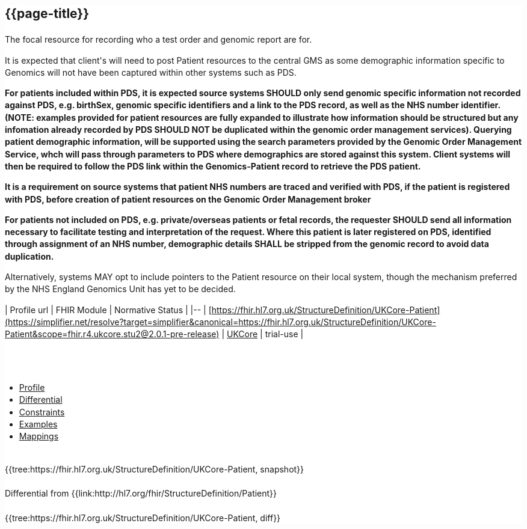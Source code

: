 ## {{page-title}}

The focal resource for recording who a test order and genomic report are for.

It is expected that client's will need to post Patient resources to the central GMS as some demographic information specific to Genomics will not have been captured within other systems such as PDS.

**For patients included within PDS, it is expected source systems SHOULD only send genomic specific information not recorded against PDS, e.g. birthSex, genomic specific identifiers and a link to the PDS record, as well as the NHS number identifier. (NOTE: examples provided for patient resources are fully expanded to illustrate how information should be structured but any infomation already recorded by PDS SHOULD NOT be duplicated within the genomic order management services). Querying patient demographic information, will be supported using the search parameters provided by the Genomic Order Management Service, whch will pass through parameters to PDS where demographics are stored against this system. Client systems will then be required to follow the PDS link within the Genomics-Patient record to retrieve the PDS patient.**

**It is a requirement on source systems that patient NHS numbers are traced and verified with PDS, if the patient is registered with PDS, before creation of patient resources on the Genomic Order Management broker** 

**For patients not included on PDS, e.g. private/overseas patients or fetal records, the requester SHOULD send all information necessary to facilitate testing and interpretation of the request. Where this patient is later registered on PDS, identified through assignment of an NHS number, demographic details SHALL be stripped from the genomic record to avoid data duplication.**

Alternatively, systems MAY opt to include pointers to the Patient resource on their local system, though the mechanism preferred by the NHS England Genomics Unit has yet to be decided.

| Profile url | FHIR Module | Normative Status |
|--
| [https://fhir.hl7.org.uk/StructureDefinition/UKCore-Patient](https://simplifier.net/resolve?target=simplifier&canonical=https://fhir.hl7.org.uk/StructureDefinition/UKCore-Patient&scope=fhir.r4.ukcore.stu2@2.0.1-pre-release) | [UKCore]() | trial-use |

<br>

<br>

<div class="nhsd-!t-margin-bottom-6">
    <ul class="nav nav-tabs" role="tablist">
        <li role="presentation" class="active">
            <a href="#Profile" role="tab" data-toggle="tab">Profile</a>
        </li>
        <li role="presentation">
            <a href="#Differential" role="tab" data-toggle="tab">Differential</a>
        </li>
        <li role="presentation">
            <a href="#Constraints" role="tab" data-toggle="tab">Constraints</a>
        </li>
        <li role="presentation">
            <a href="#Examples" role="tab" data-toggle="tab">Examples</a>
        </li>
        <li role="presentation">
            <a href="#Mappings" role="tab" data-toggle="tab">Mappings</a>
        </li>
    </ul>
    <div class="tab-content snippet">
        <div id="Profile" role="tabpanel" class="tab-pane active">
            <br />
            {{tree:https://fhir.hl7.org.uk/StructureDefinition/UKCore-Patient, snapshot}}
        </div>
        <div id="Differential" role="tabpanel" class="tab-pane">
         <br />
         Differential from {{link:http://hl7.org/fhir/StructureDefinition/Patient}} <br>
            <br />
            {{tree:https://fhir.hl7.org.uk/StructureDefinition/UKCore-Patient, diff}}
        </div>